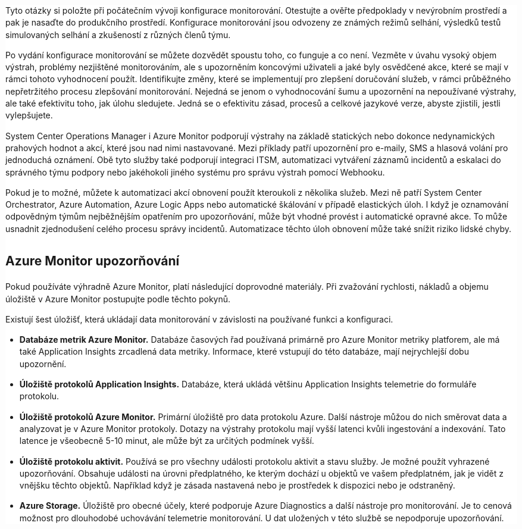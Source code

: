 Tyto otázky si položte při počátečním vývoji konfigurace monitorování. Otestujte a ověřte předpoklady v nevýrobním prostředí a pak je nasaďte do produkčního prostředí. Konfigurace monitorování jsou odvozeny ze známých režimů selhání, výsledků testů simulovaných selhání a zkušeností z různých členů týmu.

Po vydání konfigurace monitorování se můžete dozvědět spoustu toho, co funguje a co není. Vezměte v úvahu vysoký objem výstrah, problémy nezjištěné monitorováním, ale s upozorněním koncovými uživateli a jaké byly osvědčené akce, které se mají v rámci tohoto vyhodnocení použít. Identifikujte změny, které se implementují pro zlepšení doručování služeb, v rámci průběžného nepřetržitého procesu zlepšování monitorování. Nejedná se jenom o vyhodnocování šumu a upozornění na nepoužívané výstrahy, ale také efektivitu toho, jak úlohu sledujete. Jedná se o efektivitu zásad, procesů a celkové jazykové verze, abyste zjistili, jestli vylepšujete.

System Center Operations Manager i Azure Monitor podporují výstrahy na základě statických nebo dokonce nedynamických prahových hodnot a akcí, které jsou nad nimi nastavované. Mezi příklady patří upozornění pro e-maily, SMS a hlasová volání pro jednoduchá oznámení. Obě tyto služby také podporují integraci ITSM, automatizaci vytváření záznamů incidentů a eskalaci do správného týmu podpory nebo jakéhokoli jiného systému pro správu výstrah pomocí Webhooku.

Pokud je to možné, můžete k automatizaci akcí obnovení použít kteroukoli z několika služeb. Mezi ně patří System Center Orchestrator, Azure Automation, Azure Logic Apps nebo automatické škálování v případě elastických úloh. I když je oznamování odpovědným týmům nejběžnějším opatřením pro upozorňování, může být vhodné provést i automatické opravné akce. To může usnadnit zjednodušení celého procesu správy incidentů. Automatizace těchto úloh obnovení může také snížit riziko lidské chyby.

## <a name="azure-monitor-alerting"></a>Azure Monitor upozorňování

Pokud používáte výhradně Azure Monitor, platí následující doprovodné materiály. Při zvažování rychlosti, nákladů a objemu úložiště v Azure Monitor postupujte podle těchto pokynů.

Existují šest úložišť, která ukládají data monitorování v závislosti na používané funkci a konfiguraci.

- **Databáze metrik Azure Monitor.** Databáze časových řad používaná primárně pro Azure Monitor metriky platforem, ale má také Application Insights zrcadlená data metriky. Informace, které vstupují do této databáze, mají nejrychlejší dobu upozornění.

- **Úložiště protokolů Application Insights.** Databáze, která ukládá většinu Application Insights telemetrie do formuláře protokolu.

- **Úložiště protokolů Azure Monitor.** Primární úložiště pro data protokolu Azure. Další nástroje můžou do nich směrovat data a analyzovat je v Azure Monitor protokoly. Dotazy na výstrahy protokolu mají vyšší latenci kvůli ingestování a indexování. Tato latence je všeobecně 5-10 minut, ale může být za určitých podmínek vyšší.

- **Úložiště protokolu aktivit.** Používá se pro všechny události protokolu aktivit a stavu služby. Je možné použít vyhrazené upozorňování. Obsahuje události na úrovni předplatného, ke kterým dochází u objektů ve vašem předplatném, jak je vidět z vnějšku těchto objektů. Například když je zásada nastavená nebo je prostředek k dispozici nebo je odstraněný.

- **Azure Storage.** Úložiště pro obecné účely, které podporuje Azure Diagnostics a další nástroje pro monitorování. Je to cenová možnost pro dlouhodobé uchovávání telemetrie monitorování. U dat uložených v této službě se nepodporuje upozorňování.
